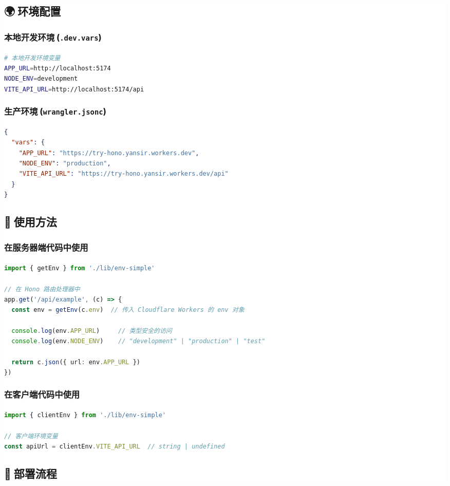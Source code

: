 ## 🌍 环境配置

### 本地开发环境 (`.dev.vars`)

```bash
# 本地开发环境变量
APP_URL=http://localhost:5174
NODE_ENV=development
VITE_API_URL=http://localhost:5174/api
```

### 生产环境 (`wrangler.jsonc`)

```json
{
  "vars": {
    "APP_URL": "https://try-hono.yansir.workers.dev",
    "NODE_ENV": "production",
    "VITE_API_URL": "https://try-hono.yansir.workers.dev/api"
  }
}
```

## 🔧 使用方法

### 在服务器端代码中使用

```typescript
import { getEnv } from './lib/env-simple'

// 在 Hono 路由处理器中
app.get('/api/example', (c) => {
  const env = getEnv(c.env)  // 传入 Cloudflare Workers 的 env 对象
  
  console.log(env.APP_URL)     // 类型安全的访问
  console.log(env.NODE_ENV)    // "development" | "production" | "test"
  
  return c.json({ url: env.APP_URL })
})
```

### 在客户端代码中使用

```typescript
import { clientEnv } from './lib/env-simple'

// 客户端环境变量
const apiUrl = clientEnv.VITE_API_URL  // string | undefined
```

## 🚀 部署流程
